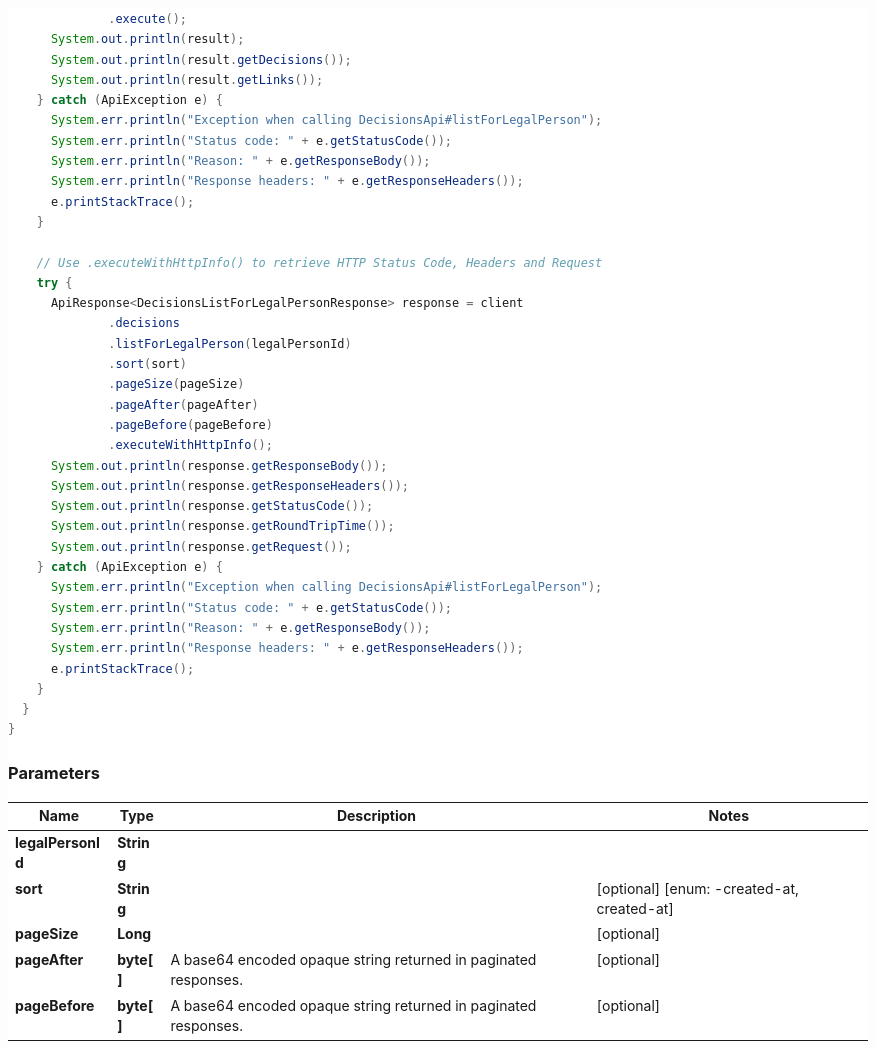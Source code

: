 ```java
              .execute();
      System.out.println(result);
      System.out.println(result.getDecisions());
      System.out.println(result.getLinks());
    } catch (ApiException e) {
      System.err.println("Exception when calling DecisionsApi#listForLegalPerson");
      System.err.println("Status code: " + e.getStatusCode());
      System.err.println("Reason: " + e.getResponseBody());
      System.err.println("Response headers: " + e.getResponseHeaders());
      e.printStackTrace();
    }

    // Use .executeWithHttpInfo() to retrieve HTTP Status Code, Headers and Request
    try {
      ApiResponse<DecisionsListForLegalPersonResponse> response = client
              .decisions
              .listForLegalPerson(legalPersonId)
              .sort(sort)
              .pageSize(pageSize)
              .pageAfter(pageAfter)
              .pageBefore(pageBefore)
              .executeWithHttpInfo();
      System.out.println(response.getResponseBody());
      System.out.println(response.getResponseHeaders());
      System.out.println(response.getStatusCode());
      System.out.println(response.getRoundTripTime());
      System.out.println(response.getRequest());
    } catch (ApiException e) {
      System.err.println("Exception when calling DecisionsApi#listForLegalPerson");
      System.err.println("Status code: " + e.getStatusCode());
      System.err.println("Reason: " + e.getResponseBody());
      System.err.println("Response headers: " + e.getResponseHeaders());
      e.printStackTrace();
    }
  }
}

```

### Parameters

| Name | Type | Description  | Notes |
|------------- | ------------- | ------------- | -------------|
| **legalPersonId** | **String**|  | |
| **sort** | **String**|  | [optional] [enum: -created-at, created-at] |
| **pageSize** | **Long**|  | [optional] |
| **pageAfter** | **byte[]**| A base64 encoded opaque string returned in paginated responses. | [optional] |
| **pageBefore** | **byte[]**| A base64 encoded opaque string returned in paginated responses. | [optional] |
